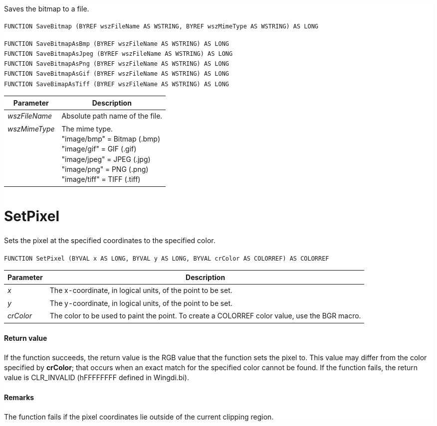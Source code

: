 Saves the bitmap to a file.

```
FUNCTION SaveBitmap (BYREF wszFileName AS WSTRING, BYREF wszMimeType AS WSTRING) AS LONG
```
```
FUNCTION SaveBitmapAsBmp (BYREF wszFileName AS WSTRING) AS LONG
FUNCTION SaveBitmapAsJpeg (BYREF wszFileName AS WSTRING) AS LONG
FUNCTION SaveBitmapAsPng (BYREF wszFileName AS WSTRING) AS LONG
FUNCTION SaveBitmapAsGif (BYREF wszFileName AS WSTRING) AS LONG
FUNCTION SaveBimapAsTiff (BYREF wszFileName AS WSTRING) AS LONG
```

| Parameter  | Description |
| ---------- | ----------- |
| *wszFileName* | Absolute path name of the file. |
| *wszMimeType* | The mime type.<br>"image/bmp" = Bitmap (.bmp)<br>"image/gif" = GIF (.gif)<br>"image/jpeg" = JPEG (.jpg)<br>"image/png" = PNG (.png)<br>"image/tiff" = TIFF (.tiff) |


# <a name="SetPixel"></a>SetPixel

Sets the pixel at the specified coordinates to the specified color.

```
FUNCTION SetPixel (BYVAL x AS LONG, BYVAL y AS LONG, BYVAL crColor AS COLORREF) AS COLORREF
```

| Parameter  | Description |
| ---------- | ----------- |
| *x* | The x-coordinate, in logical units, of the point to be set. |
| *y* | The y-coordinate, in logical units, of the point to be set. |
| *crColor* | The color to be used to paint the point. To create a COLORREF color value, use the BGR macro. |

#### Return value

If the function succeeds, the return value is the RGB value that the function sets the pixel to. This value may differ from the color specified by **crColor**; that occurs when an exact match for the specified color cannot be found. If the function fails, the return value is CLR_INVALID (hFFFFFFFF defined in Wingdi.bi).

#### Remarks

The function fails if the pixel coordinates lie outside of the current clipping region.
